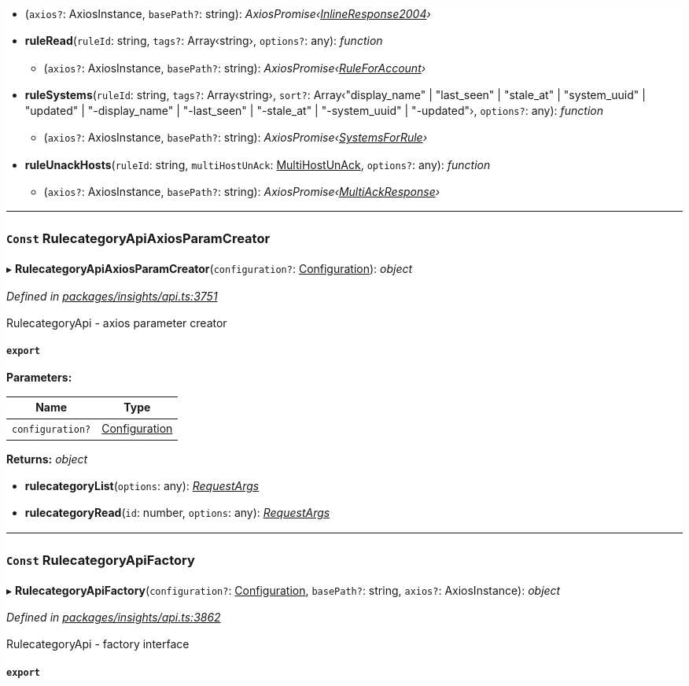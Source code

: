   * (`axios?`: AxiosInstance, `basePath?`: string): *AxiosPromise‹[InlineResponse2004](interfaces/inlineresponse2004.md)›*

* **ruleRead**(`ruleId`: string, `tags?`: Array‹string›, `options?`: any): *function*

  * (`axios?`: AxiosInstance, `basePath?`: string): *AxiosPromise‹[RuleForAccount](interfaces/ruleforaccount.md)›*

* **ruleSystems**(`ruleId`: string, `tags?`: Array‹string›, `sort?`: Array‹"display_name" | "last_seen" | "stale_at" | "system_uuid" | "updated" | "-display_name" | "-last_seen" | "-stale_at" | "-system_uuid" | "-updated"›, `options?`: any): *function*

  * (`axios?`: AxiosInstance, `basePath?`: string): *AxiosPromise‹[SystemsForRule](interfaces/systemsforrule.md)›*

* **ruleUnackHosts**(`ruleId`: string, `multiHostUnAck`: [MultiHostUnAck](interfaces/multihostunack.md), `options?`: any): *function*

  * (`axios?`: AxiosInstance, `basePath?`: string): *AxiosPromise‹[MultiAckResponse](interfaces/multiackresponse.md)›*

___

### `Const` RulecategoryApiAxiosParamCreator

▸ **RulecategoryApiAxiosParamCreator**(`configuration?`: [Configuration](classes/configuration.md)): *object*

*Defined in [packages/insights/api.ts:3751](https://github.com/RedHatInsights/javascript-clients/blob/master/packages/insights/api.ts#L3751)*

RulecategoryApi - axios parameter creator

**`export`** 

**Parameters:**

Name | Type |
------ | ------ |
`configuration?` | [Configuration](classes/configuration.md) |

**Returns:** *object*

* **rulecategoryList**(`options`: any): *[RequestArgs](interfaces/requestargs.md)*

* **rulecategoryRead**(`id`: number, `options`: any): *[RequestArgs](interfaces/requestargs.md)*

___

### `Const` RulecategoryApiFactory

▸ **RulecategoryApiFactory**(`configuration?`: [Configuration](classes/configuration.md), `basePath?`: string, `axios?`: AxiosInstance): *object*

*Defined in [packages/insights/api.ts:3862](https://github.com/RedHatInsights/javascript-clients/blob/master/packages/insights/api.ts#L3862)*

RulecategoryApi - factory interface

**`export`** 
